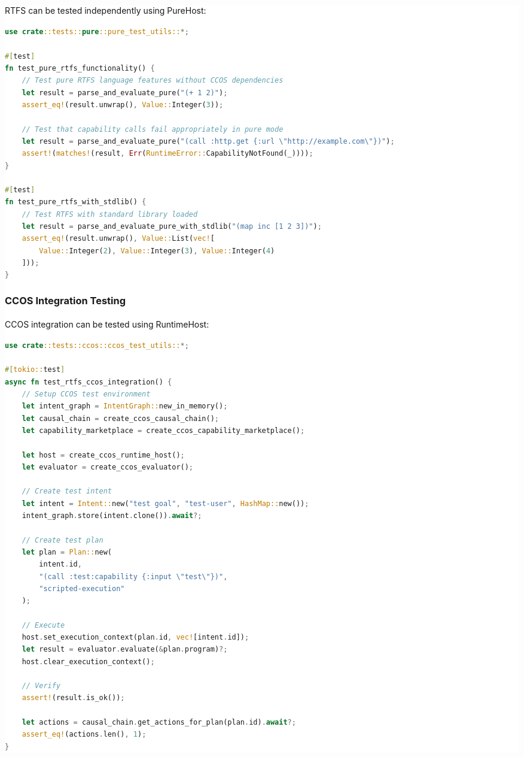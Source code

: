 RTFS can be tested independently using PureHost:

```rust
use crate::tests::pure::pure_test_utils::*;

#[test]
fn test_pure_rtfs_functionality() {
    // Test pure RTFS language features without CCOS dependencies
    let result = parse_and_evaluate_pure("(+ 1 2)");
    assert_eq!(result.unwrap(), Value::Integer(3));
    
    // Test that capability calls fail appropriately in pure mode
    let result = parse_and_evaluate_pure("(call :http.get {:url \"http://example.com\"})");
    assert!(matches!(result, Err(RuntimeError::CapabilityNotFound(_))));
}

#[test]
fn test_pure_rtfs_with_stdlib() {
    // Test RTFS with standard library loaded
    let result = parse_and_evaluate_pure_with_stdlib("(map inc [1 2 3])");
    assert_eq!(result.unwrap(), Value::List(vec![
        Value::Integer(2), Value::Integer(3), Value::Integer(4)
    ]));
}
```

### CCOS Integration Testing

CCOS integration can be tested using RuntimeHost:

```rust
use crate::tests::ccos::ccos_test_utils::*;

#[tokio::test]
async fn test_rtfs_ccos_integration() {
    // Setup CCOS test environment
    let intent_graph = IntentGraph::new_in_memory();
    let causal_chain = create_ccos_causal_chain();
    let capability_marketplace = create_ccos_capability_marketplace();
    
    let host = create_ccos_runtime_host();
    let evaluator = create_ccos_evaluator();
    
    // Create test intent
    let intent = Intent::new("test goal", "test-user", HashMap::new());
    intent_graph.store(intent.clone()).await?;
    
    // Create test plan
    let plan = Plan::new(
        intent.id,
        "(call :test:capability {:input \"test\"})",
        "scripted-execution"
    );
    
    // Execute
    host.set_execution_context(plan.id, vec![intent.id]);
    let result = evaluator.evaluate(&plan.program)?;
    host.clear_execution_context();
    
    // Verify
    assert!(result.is_ok());
    
    let actions = causal_chain.get_actions_for_plan(plan.id).await?;
    assert_eq!(actions.len(), 1);
}
```